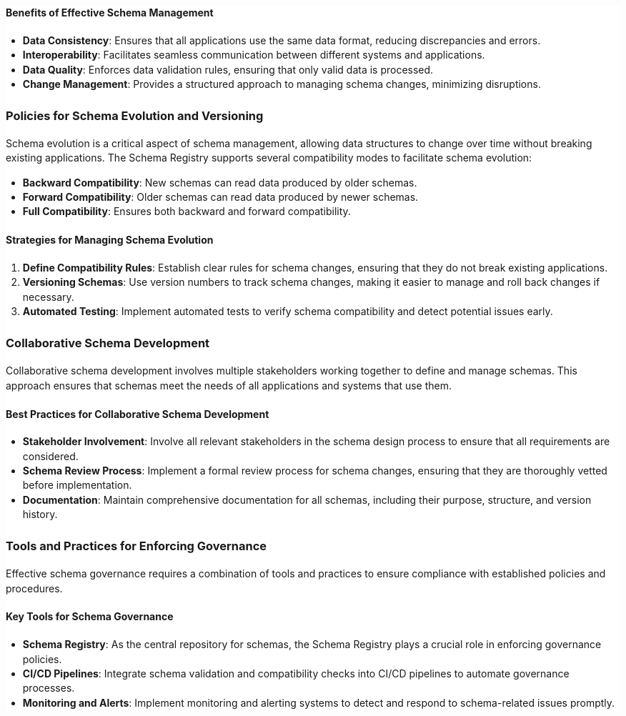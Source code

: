 #### Benefits of Effective Schema Management

- **Data Consistency**: Ensures that all applications use the same data format, reducing discrepancies and errors.
- **Interoperability**: Facilitates seamless communication between different systems and applications.
- **Data Quality**: Enforces data validation rules, ensuring that only valid data is processed.
- **Change Management**: Provides a structured approach to managing schema changes, minimizing disruptions.

### Policies for Schema Evolution and Versioning

Schema evolution is a critical aspect of schema management, allowing data structures to change over time without breaking existing applications. The Schema Registry supports several compatibility modes to facilitate schema evolution:

- **Backward Compatibility**: New schemas can read data produced by older schemas.
- **Forward Compatibility**: Older schemas can read data produced by newer schemas.
- **Full Compatibility**: Ensures both backward and forward compatibility.

#### Strategies for Managing Schema Evolution

1. **Define Compatibility Rules**: Establish clear rules for schema changes, ensuring that they do not break existing applications.
2. **Versioning Schemas**: Use version numbers to track schema changes, making it easier to manage and roll back changes if necessary.
3. **Automated Testing**: Implement automated tests to verify schema compatibility and detect potential issues early.

### Collaborative Schema Development

Collaborative schema development involves multiple stakeholders working together to define and manage schemas. This approach ensures that schemas meet the needs of all applications and systems that use them.

#### Best Practices for Collaborative Schema Development

- **Stakeholder Involvement**: Involve all relevant stakeholders in the schema design process to ensure that all requirements are considered.
- **Schema Review Process**: Implement a formal review process for schema changes, ensuring that they are thoroughly vetted before implementation.
- **Documentation**: Maintain comprehensive documentation for all schemas, including their purpose, structure, and version history.

### Tools and Practices for Enforcing Governance

Effective schema governance requires a combination of tools and practices to ensure compliance with established policies and procedures.

#### Key Tools for Schema Governance

- **Schema Registry**: As the central repository for schemas, the Schema Registry plays a crucial role in enforcing governance policies.
- **CI/CD Pipelines**: Integrate schema validation and compatibility checks into CI/CD pipelines to automate governance processes.
- **Monitoring and Alerts**: Implement monitoring and alerting systems to detect and respond to schema-related issues promptly.
